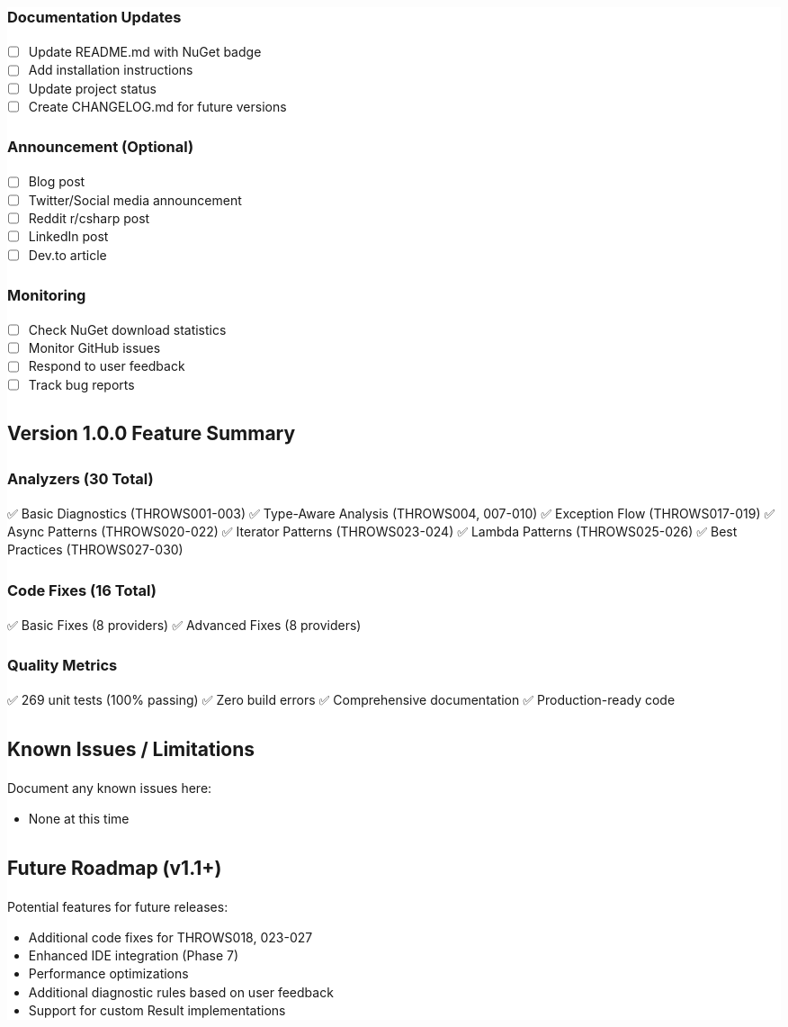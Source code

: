 ### Documentation Updates
- [ ] Update README.md with NuGet badge
- [ ] Add installation instructions
- [ ] Update project status
- [ ] Create CHANGELOG.md for future versions

### Announcement (Optional)
- [ ] Blog post
- [ ] Twitter/Social media announcement
- [ ] Reddit r/csharp post
- [ ] LinkedIn post
- [ ] Dev.to article

### Monitoring
- [ ] Check NuGet download statistics
- [ ] Monitor GitHub issues
- [ ] Respond to user feedback
- [ ] Track bug reports

## Version 1.0.0 Feature Summary

### Analyzers (30 Total)
✅ Basic Diagnostics (THROWS001-003)
✅ Type-Aware Analysis (THROWS004, 007-010)
✅ Exception Flow (THROWS017-019)
✅ Async Patterns (THROWS020-022)
✅ Iterator Patterns (THROWS023-024)
✅ Lambda Patterns (THROWS025-026)
✅ Best Practices (THROWS027-030)

### Code Fixes (16 Total)
✅ Basic Fixes (8 providers)
✅ Advanced Fixes (8 providers)

### Quality Metrics
✅ 269 unit tests (100% passing)
✅ Zero build errors
✅ Comprehensive documentation
✅ Production-ready code

## Known Issues / Limitations

Document any known issues here:
- None at this time

## Future Roadmap (v1.1+)

Potential features for future releases:
- Additional code fixes for THROWS018, 023-027
- Enhanced IDE integration (Phase 7)
- Performance optimizations
- Additional diagnostic rules based on user feedback
- Support for custom Result<T> implementations
